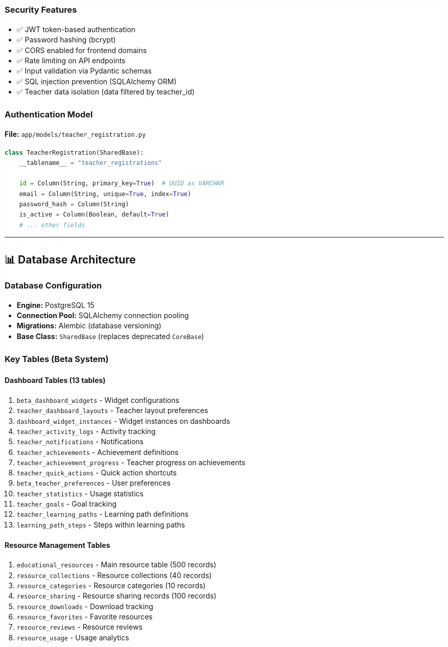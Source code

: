 ### Security Features
- ✅ JWT token-based authentication
- ✅ Password hashing (bcrypt)
- ✅ CORS enabled for frontend domains
- ✅ Rate limiting on API endpoints
- ✅ Input validation via Pydantic schemas
- ✅ SQL injection prevention (SQLAlchemy ORM)
- ✅ Teacher data isolation (data filtered by teacher_id)

### Authentication Model
**File:** `app/models/teacher_registration.py`
```python
class TeacherRegistration(SharedBase):
    __tablename__ = "teacher_registrations"
    
    id = Column(String, primary_key=True)  # UUID as VARCHAR
    email = Column(String, unique=True, index=True)
    password_hash = Column(String)
    is_active = Column(Boolean, default=True)
    # ... other fields
```

---

## 📊 Database Architecture

### Database Configuration
- **Engine:** PostgreSQL 15
- **Connection Pool:** SQLAlchemy connection pooling
- **Migrations:** Alembic (database versioning)
- **Base Class:** `SharedBase` (replaces deprecated `CoreBase`)

### Key Tables (Beta System)

#### Dashboard Tables (13 tables)
1. `beta_dashboard_widgets` - Widget configurations
2. `teacher_dashboard_layouts` - Teacher layout preferences
3. `dashboard_widget_instances` - Widget instances on dashboards
4. `teacher_activity_logs` - Activity tracking
5. `teacher_notifications` - Notifications
6. `teacher_achievements` - Achievement definitions
7. `teacher_achievement_progress` - Teacher progress on achievements
8. `teacher_quick_actions` - Quick action shortcuts
9. `beta_teacher_preferences` - User preferences
10. `teacher_statistics` - Usage statistics
11. `teacher_goals` - Goal tracking
12. `teacher_learning_paths` - Learning path definitions
13. `learning_path_steps` - Steps within learning paths

#### Resource Management Tables
1. `educational_resources` - Main resource table (500 records)
2. `resource_collections` - Resource collections (40 records)
3. `resource_categories` - Resource categories (10 records)
4. `resource_sharing` - Resource sharing records (100 records)
5. `resource_downloads` - Download tracking
6. `resource_favorites` - Favorite resources
7. `resource_reviews` - Resource reviews
8. `resource_usage` - Usage analytics
